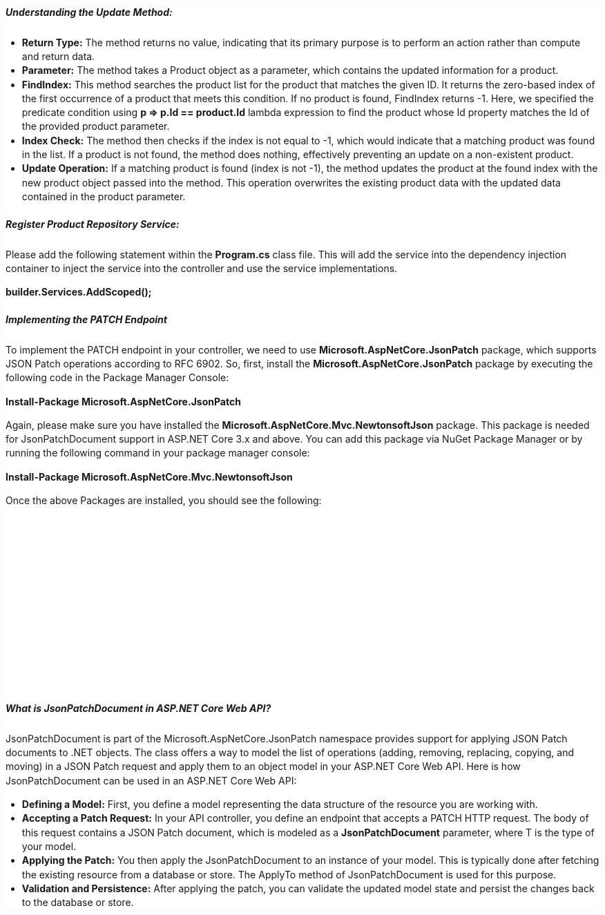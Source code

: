 ##### **Understanding the Update Method:**

- **Return Type:** The method returns no value, indicating that its primary purpose is to perform an action rather than compute and return data.
- **Parameter:** The method takes a Product object as a parameter, which contains the updated information for a product.
- **FindIndex:** This method searches the product list for the product that matches the given ID. It returns the zero-based index of the first occurrence of a product that meets this condition. If no product is found, FindIndex returns -1. Here, we specified the predicate condition using **p => p.Id == product.Id** lambda expression to find the product whose Id property matches the Id of the provided product parameter.
- **Index Check:** The method then checks if the index is not equal to -1, which would indicate that a matching product was found in the list. If a product is not found, the method does nothing, effectively preventing an update on a non-existent product.
- **Update Operation:** If a matching product is found (index is not -1), the method updates the product at the found index with the new product object passed into the method. This operation overwrites the existing product data with the updated data contained in the product parameter.

##### **Register Product Repository Service:**

Please add the following statement within the **Program.cs** class file. This will add the service into the dependency injection container to inject the service into the controller and use the service implementations.

**builder.Services.AddScoped<ProductRepository>();**

##### **Implementing the PATCH Endpoint**

To implement the PATCH endpoint in your controller, we need to use **Microsoft.AspNetCore.JsonPatch** package, which supports JSON Patch operations according to RFC 6902. So, first, install the **Microsoft.AspNetCore.JsonPatch** package by executing the following code in the Package Manager Console:

**Install-Package Microsoft.AspNetCore.JsonPatch**

Again, please make sure you have installed the **Microsoft.AspNetCore.Mvc.NewtonsoftJson** package. This package is needed for JsonPatchDocument support in ASP.NET Core 3.x and above. You can add this package via NuGet Package Manager or by running the following command in your package manager console:

**Install-Package Microsoft.AspNetCore.Mvc.NewtonsoftJson**

Once the above Packages are installed, you should see the following:

![How to Implement HTTP PATCH Method in ASP.NET Core Web API?](data:image/svg+xml,%3Csvg%20xmlns=%22http://www.w3.org/2000/svg%22%20width=%22522%22%20height=%22242%22%3E%3C/svg%3E "How to Implement HTTP PATCH Method in ASP.NET Core Web API?")

##### **What is JsonPatchDocument in ASP.NET Core Web API?**

JsonPatchDocument is part of the Microsoft.AspNetCore.JsonPatch namespace provides support for applying JSON Patch documents to .NET objects. The class offers a way to model the list of operations (adding, removing, replacing, copying, and moving) in a JSON Patch request and apply them to an object model in your ASP.NET Core Web API. Here is how JsonPatchDocument can be used in an ASP.NET Core Web API:

- **Defining a Model:** First, you define a model representing the data structure of the resource you are working with.
- **Accepting a Patch Request:** In your API controller, you define an endpoint that accepts a PATCH HTTP request. The body of this request contains a JSON Patch document, which is modeled as a **JsonPatchDocument<T>** parameter, where T is the type of your model.
- **Applying the Patch:** You then apply the JsonPatchDocument to an instance of your model. This is typically done after fetching the existing resource from a database or store. The ApplyTo method of JsonPatchDocument is used for this purpose.
- **Validation and Persistence:** After applying the patch, you can validate the updated model state and persist the changes back to the database or store.
